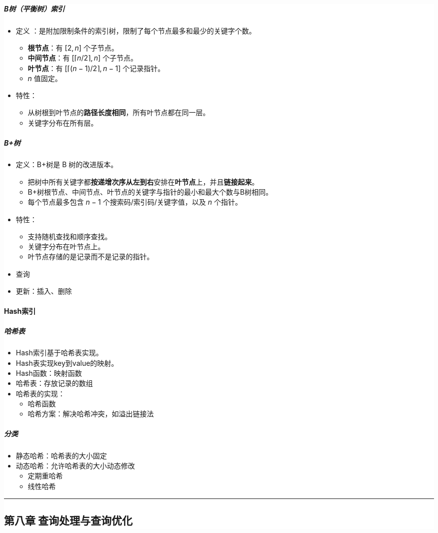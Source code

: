 ##### B树（平衡树）索引

* 定义 ：是附加限制条件的索引树，限制了每个节点最多和最少的关键字个数。

    - **根节点**：有 $[2, n]$ 个子节点。  
    - **中间节点**：有 $[⌈n/2⌉, n]$ 个子节点。  
    - **叶节点**：有 $[⌈(n-1)/2⌉, n-1]$ 个记录指针。  
    - $n$ 值固定。

* 特性：
  * 从树根到叶节点的**路径长度相同**，所有叶节点都在同一层。
  * 关键字分布在所有层。

##### B+树

* 定义：B+树是 B 树的改进版本。

  * 把树中所有关键字都**按递增次序从左到右**安排在**叶节点**上，并且**链接起来**。
  * B+树根节点、中间节点、叶节点的关键字与指针的最小和最大个数与B树相同。
  * 每个节点最多包含 $n-1$ 个搜索码/索引码/关键字值，以及 $n$ 个指针。

* 特性：

  * 支持随机查找和顺序查找。
  * 关键字分布在叶节点上。
  * 叶节点存储的是记录而不是记录的指针。

* 查询
  
* 更新：插入、删除

#### Hash索引

##### 哈希表

* Hash索引基于哈希表实现。
* Hash表实现key到value的映射。
* Hash函数：映射函数
* 哈希表：存放记录的数组
* 哈希表的实现：
  * 哈希函数
  * 哈希方案：解决哈希冲突，如溢出链接法

##### 分类

* 静态哈希：哈希表的大小固定
* 动态哈希：允许哈希表的大小动态修改
  * 定期重哈希
  * 线性哈希

---

## 第八章 查询处理与查询优化
